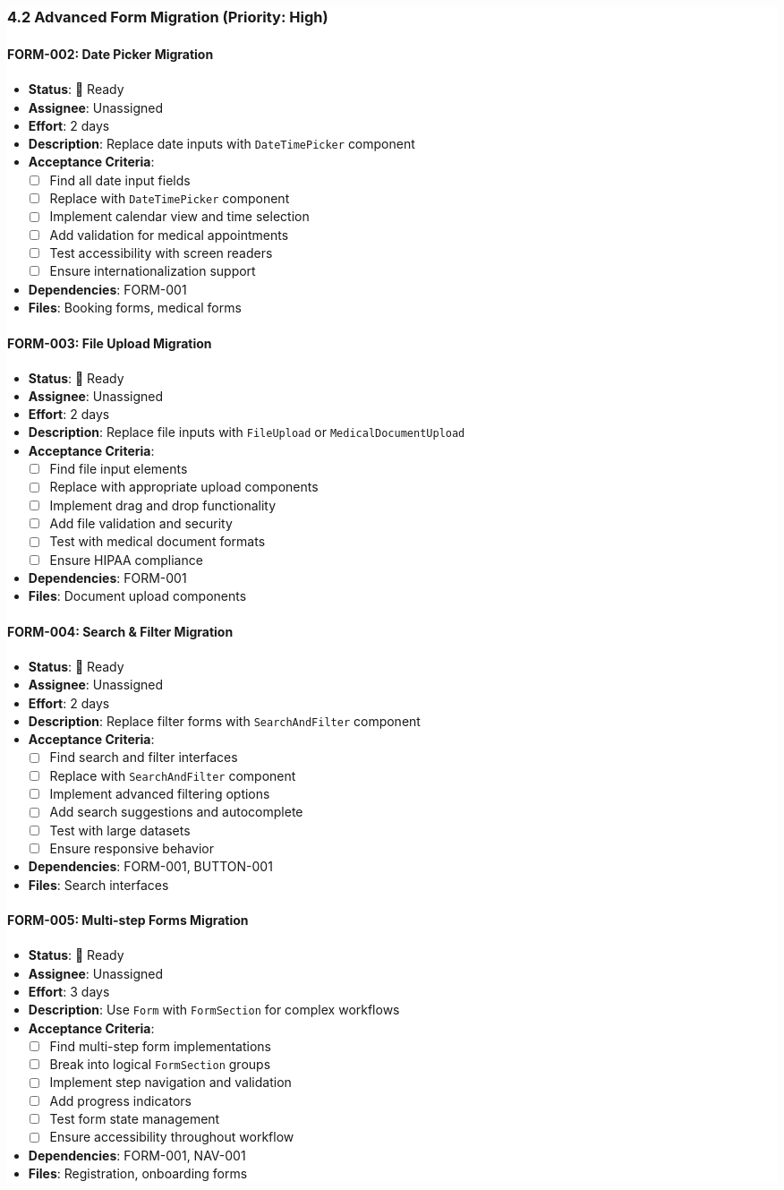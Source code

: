 ### 4.2 Advanced Form Migration (Priority: High)

#### FORM-002: Date Picker Migration
- **Status**: 🔴 Ready
- **Assignee**: Unassigned
- **Effort**: 2 days
- **Description**: Replace date inputs with `DateTimePicker` component
- **Acceptance Criteria**:
  - [ ] Find all date input fields
  - [ ] Replace with `DateTimePicker` component
  - [ ] Implement calendar view and time selection
  - [ ] Add validation for medical appointments
  - [ ] Test accessibility with screen readers
  - [ ] Ensure internationalization support
- **Dependencies**: FORM-001
- **Files**: Booking forms, medical forms

#### FORM-003: File Upload Migration
- **Status**: 🔴 Ready
- **Assignee**: Unassigned
- **Effort**: 2 days
- **Description**: Replace file inputs with `FileUpload` or `MedicalDocumentUpload`
- **Acceptance Criteria**:
  - [ ] Find file input elements
  - [ ] Replace with appropriate upload components
  - [ ] Implement drag and drop functionality
  - [ ] Add file validation and security
  - [ ] Test with medical document formats
  - [ ] Ensure HIPAA compliance
- **Dependencies**: FORM-001
- **Files**: Document upload components

#### FORM-004: Search & Filter Migration
- **Status**: 🔴 Ready
- **Assignee**: Unassigned
- **Effort**: 2 days
- **Description**: Replace filter forms with `SearchAndFilter` component
- **Acceptance Criteria**:
  - [ ] Find search and filter interfaces
  - [ ] Replace with `SearchAndFilter` component
  - [ ] Implement advanced filtering options
  - [ ] Add search suggestions and autocomplete
  - [ ] Test with large datasets
  - [ ] Ensure responsive behavior
- **Dependencies**: FORM-001, BUTTON-001
- **Files**: Search interfaces

#### FORM-005: Multi-step Forms Migration
- **Status**: 🔴 Ready
- **Assignee**: Unassigned
- **Effort**: 3 days
- **Description**: Use `Form` with `FormSection` for complex workflows
- **Acceptance Criteria**:
  - [ ] Find multi-step form implementations
  - [ ] Break into logical `FormSection` groups
  - [ ] Implement step navigation and validation
  - [ ] Add progress indicators
  - [ ] Test form state management
  - [ ] Ensure accessibility throughout workflow
- **Dependencies**: FORM-001, NAV-001
- **Files**: Registration, onboarding forms
